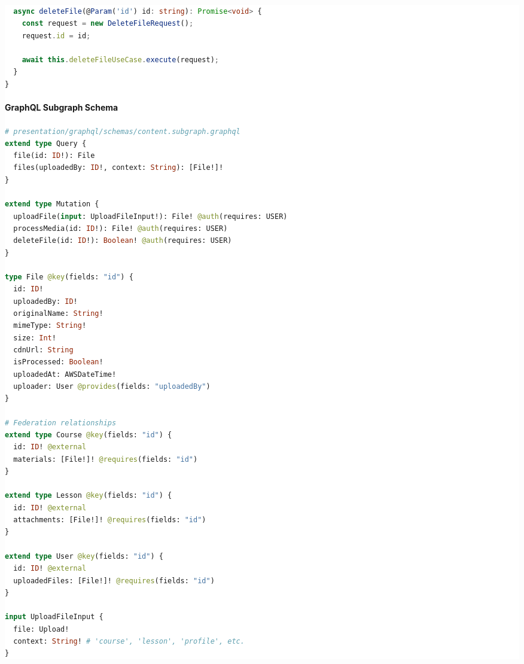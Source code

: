 ```typescript
  async deleteFile(@Param('id') id: string): Promise<void> {
    const request = new DeleteFileRequest();
    request.id = id;
    
    await this.deleteFileUseCase.execute(request);
  }
}
```

#### GraphQL Subgraph Schema
```graphql
# presentation/graphql/schemas/content.subgraph.graphql
extend type Query {
  file(id: ID!): File
  files(uploadedBy: ID!, context: String): [File!]!
}

extend type Mutation {
  uploadFile(input: UploadFileInput!): File! @auth(requires: USER)
  processMedia(id: ID!): File! @auth(requires: USER)
  deleteFile(id: ID!): Boolean! @auth(requires: USER)
}

type File @key(fields: "id") {
  id: ID!
  uploadedBy: ID!
  originalName: String!
  mimeType: String!
  size: Int!
  cdnUrl: String
  isProcessed: Boolean!
  uploadedAt: AWSDateTime!
  uploader: User @provides(fields: "uploadedBy")
}

# Federation relationships
extend type Course @key(fields: "id") {
  id: ID! @external
  materials: [File!]! @requires(fields: "id")
}

extend type Lesson @key(fields: "id") {
  id: ID! @external
  attachments: [File!]! @requires(fields: "id")
}

extend type User @key(fields: "id") {
  id: ID! @external
  uploadedFiles: [File!]! @requires(fields: "id")
}

input UploadFileInput {
  file: Upload!
  context: String! # 'course', 'lesson', 'profile', etc.
}
```
